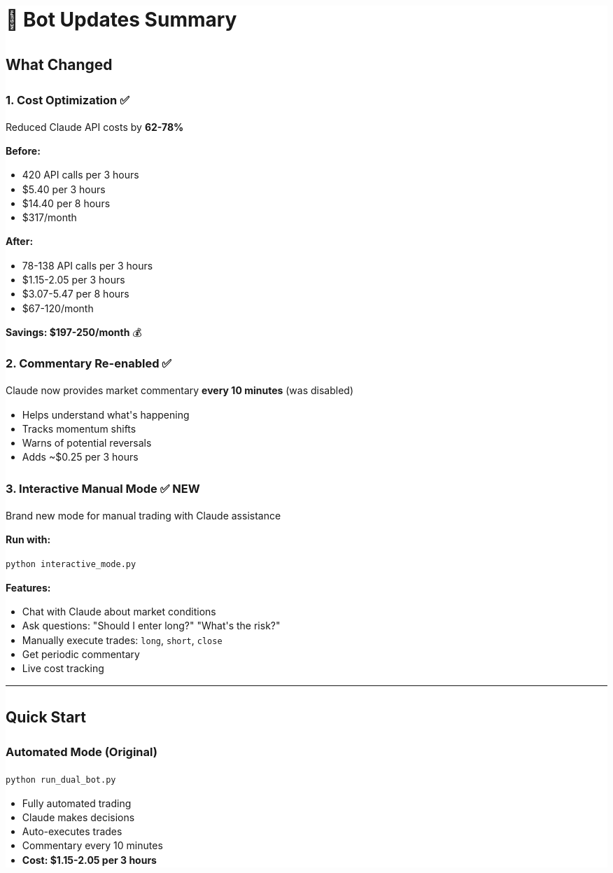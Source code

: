 # 🎉 Bot Updates Summary

## What Changed

### 1. **Cost Optimization** ✅
Reduced Claude API costs by **62-78%**

**Before:**
- 420 API calls per 3 hours
- $5.40 per 3 hours
- $14.40 per 8 hours
- $317/month

**After:**
- 78-138 API calls per 3 hours
- $1.15-2.05 per 3 hours
- $3.07-5.47 per 8 hours
- $67-120/month

**Savings: $197-250/month** 💰

### 2. **Commentary Re-enabled** ✅
Claude now provides market commentary **every 10 minutes** (was disabled)

- Helps understand what's happening
- Tracks momentum shifts
- Warns of potential reversals
- Adds ~$0.25 per 3 hours

### 3. **Interactive Manual Mode** ✅ NEW
Brand new mode for manual trading with Claude assistance

**Run with:**
```bash
python interactive_mode.py
```

**Features:**
- Chat with Claude about market conditions
- Ask questions: "Should I enter long?" "What's the risk?"
- Manually execute trades: `long`, `short`, `close`
- Get periodic commentary
- Live cost tracking

---

## Quick Start

### Automated Mode (Original)
```bash
python run_dual_bot.py
```
- Fully automated trading
- Claude makes decisions
- Auto-executes trades
- Commentary every 10 minutes
- **Cost: $1.15-2.05 per 3 hours**
